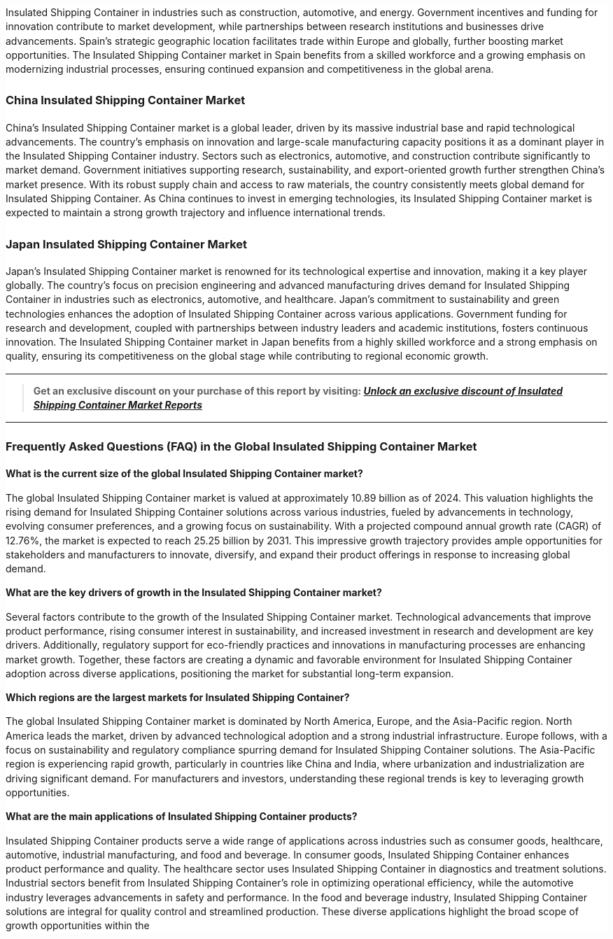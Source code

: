 Insulated Shipping Container in industries such as construction, automotive, and energy. Government incentives and funding for innovation contribute to market development, while partnerships between research institutions and businesses drive advancements. Spain&rsquo;s strategic geographic location facilitates trade within Europe and globally, further boosting market opportunities. The Insulated Shipping Container market in Spain benefits from a skilled workforce and a growing emphasis on modernizing industrial processes, ensuring continued expansion and competitiveness in the global arena.</p><h3>China Insulated Shipping Container Market</h3><p>China&rsquo;s Insulated Shipping Container market is a global leader, driven by its massive industrial base and rapid technological advancements. The country&rsquo;s emphasis on innovation and large-scale manufacturing capacity positions it as a dominant player in the Insulated Shipping Container industry. Sectors such as electronics, automotive, and construction contribute significantly to market demand. Government initiatives supporting research, sustainability, and export-oriented growth further strengthen China&rsquo;s market presence. With its robust supply chain and access to raw materials, the country consistently meets global demand for Insulated Shipping Container. As China continues to invest in emerging technologies, its Insulated Shipping Container market is expected to maintain a strong growth trajectory and influence international trends.</p><h3>Japan Insulated Shipping Container Market</h3><p>Japan&rsquo;s Insulated Shipping Container market is renowned for its technological expertise and innovation, making it a key player globally. The country&rsquo;s focus on precision engineering and advanced manufacturing drives demand for Insulated Shipping Container in industries such as electronics, automotive, and healthcare. Japan&rsquo;s commitment to sustainability and green technologies enhances the adoption of Insulated Shipping Container across various applications. Government funding for research and development, coupled with partnerships between industry leaders and academic institutions, fosters continuous innovation. The Insulated Shipping Container market in Japan benefits from a highly skilled workforce and a strong emphasis on quality, ensuring its competitiveness on the global stage while contributing to regional economic growth.</p><hr /><blockquote><p><strong>Get an exclusive discount on your purchase of this report by visiting: <em><a href="://marketresearchpulse.com/ask-for-discount/38582?utm_source=Github&amp;utm_medium=026">Unlock an exclusive discount of Insulated Shipping Container Market Reports</a></em>&nbsp;</strong></p></blockquote><hr /><h3>Frequently Asked Questions (FAQ) in the Global Insulated Shipping Container Market</h3><p><strong>What is the current size of the global Insulated Shipping Container market?</strong></p><p>The global Insulated Shipping Container market is valued at approximately 10.89 billion as of 2024. This valuation highlights the rising demand for Insulated Shipping Container solutions across various industries, fueled by advancements in technology, evolving consumer preferences, and a growing focus on sustainability. With a projected compound annual growth rate (CAGR) of 12.76%, the market is expected to reach 25.25 billion by 2031. This impressive growth trajectory provides ample opportunities for stakeholders and manufacturers to innovate, diversify, and expand their product offerings in response to increasing global demand.</p><p><strong>What are the key drivers of growth in the Insulated Shipping Container market?</strong></p><p>Several factors contribute to the growth of the Insulated Shipping Container market. Technological advancements that improve product performance, rising consumer interest in sustainability, and increased investment in research and development are key drivers. Additionally, regulatory support for eco-friendly practices and innovations in manufacturing processes are enhancing market growth. Together, these factors are creating a dynamic and favorable environment for Insulated Shipping Container adoption across diverse applications, positioning the market for substantial long-term expansion.</p><p><strong>Which regions are the largest markets for Insulated Shipping Container?</strong></p><p>The global Insulated Shipping Container market is dominated by North America, Europe, and the Asia-Pacific region. North America leads the market, driven by advanced technological adoption and a strong industrial infrastructure. Europe follows, with a focus on sustainability and regulatory compliance spurring demand for Insulated Shipping Container solutions. The Asia-Pacific region is experiencing rapid growth, particularly in countries like China and India, where urbanization and industrialization are driving significant demand. For manufacturers and investors, understanding these regional trends is key to leveraging growth opportunities.</p><p><strong>What are the main applications of Insulated Shipping Container products?</strong></p><p>Insulated Shipping Container products serve a wide range of applications across industries such as consumer goods, healthcare, automotive, industrial manufacturing, and food and beverage. In consumer goods, Insulated Shipping Container enhances product performance and quality. The healthcare sector uses Insulated Shipping Container in diagnostics and treatment solutions. Industrial sectors benefit from Insulated Shipping Container&rsquo;s role in optimizing operational efficiency, while the automotive industry leverages advancements in safety and performance. In the food and beverage industry, Insulated Shipping Container solutions are integral for quality control and streamlined production. These diverse applications highlight the broad scope of growth opportunities within the